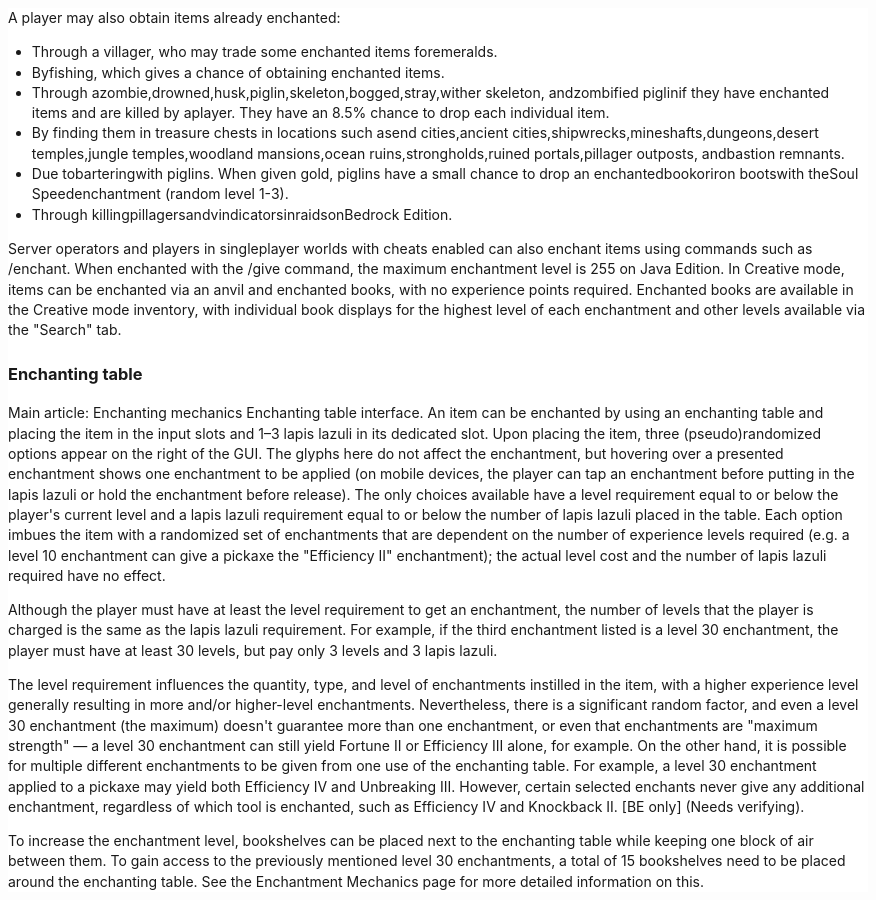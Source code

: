 A player may also obtain items already enchanted:

- Through a villager, who may trade some enchanted items foremeralds.
- Byfishing, which gives a chance of obtaining enchanted items.
- Through azombie,drowned,husk,piglin,skeleton,bogged,stray,wither skeleton, andzombified piglinif they have enchanted items and are killed by aplayer. They have an 8.5% chance to drop each individual item.
- By finding them in treasure chests in locations such asend cities,ancient cities,shipwrecks,mineshafts,dungeons,desert temples,jungle temples,woodland mansions,ocean ruins,strongholds,ruined portals,pillager outposts, andbastion remnants.
- Due tobarteringwith piglins. When given gold, piglins have a small chance to drop an enchantedbookoriron bootswith theSoul Speedenchantment (random level 1-3).
- Through killingpillagersandvindicatorsinraidsonBedrock Edition.

Server operators and players in singleplayer worlds with cheats enabled can also enchant items using commands such as /enchant. When enchanted with the /give command, the maximum enchantment level is 255 on Java Edition. In Creative mode, items can be enchanted via an anvil and enchanted books, with no experience points required. Enchanted books are available in the Creative mode inventory, with individual book displays for the highest level of each enchantment and other levels available via the "Search" tab.

### Enchanting table
Main article: Enchanting mechanics
Enchanting table interface.
An item can be enchanted by using an enchanting table and placing the item in the input slots and 1–3 lapis lazuli in its dedicated slot. Upon placing the item, three (pseudo)randomized options appear on the right of the GUI. The glyphs here do not affect the enchantment, but hovering over a presented enchantment shows one enchantment to be applied (on mobile devices, the player can tap an enchantment before putting in the lapis lazuli or hold the enchantment before release). The only choices available have a level requirement equal to or below the player's current level and a lapis lazuli requirement equal to or below the number of lapis lazuli placed in the table. Each option imbues the item with a randomized set of enchantments that are dependent on the number of experience levels required (e.g. a level 10 enchantment can give a pickaxe the "Efficiency II" enchantment); the actual level cost and the number of lapis lazuli required have no effect.

Although the player must have at least the level requirement to get an enchantment, the number of levels that the player is charged is the same as the lapis lazuli requirement. For example, if the third enchantment listed is a level 30 enchantment, the player must have at least 30 levels, but pay only 3 levels and 3 lapis lazuli.

The level requirement influences the quantity, type, and level of enchantments instilled in the item, with a higher experience level generally resulting in more and/or higher-level enchantments. Nevertheless, there is a significant random factor, and even a level 30 enchantment (the maximum) doesn't guarantee more than one enchantment, or even that enchantments are "maximum strength" — a level 30 enchantment can still yield Fortune II or Efficiency III alone, for example. On the other hand, it is possible for multiple different enchantments to be given from one use of the enchanting table. For example, a level 30 enchantment applied to a pickaxe may yield both Efficiency IV and Unbreaking III. However, certain selected enchants never give any additional enchantment, regardless of which tool is enchanted, such as Efficiency IV and Knockback II. ‌[BE  only] (Needs verifying).

To increase the enchantment level, bookshelves can be placed next to the enchanting table while keeping one block of air between them. To gain access to the previously mentioned level 30 enchantments, a total of 15 bookshelves need to be placed around the enchanting table. See the Enchantment Mechanics page for more detailed information on this.
